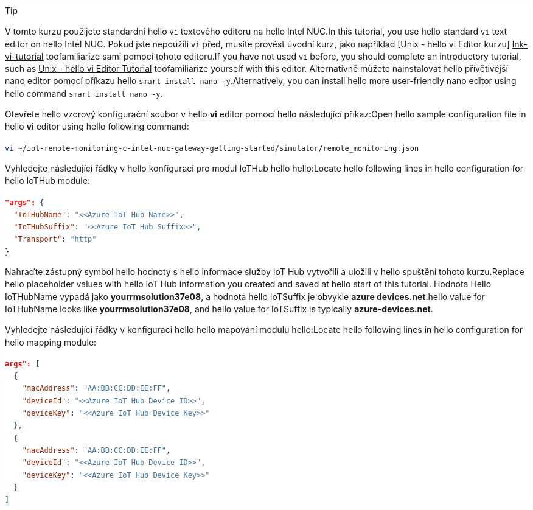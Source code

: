 > [!TIP]
> <span data-ttu-id="85b73-131">V tomto kurzu použijete standardní hello `vi` textového editoru na hello Intel NUC.</span><span class="sxs-lookup"><span data-stu-id="85b73-131">In this tutorial, you use hello standard `vi` text editor on hello Intel NUC.</span></span> <span data-ttu-id="85b73-132">Pokud jste nepoužili `vi` před, musíte provést úvodní kurz, jako například [Unix - hello vi Editor kurzu] [ lnk-vi-tutorial] toofamiliarize sami pomocí tohoto editoru.</span><span class="sxs-lookup"><span data-stu-id="85b73-132">If you have not used `vi` before, you should complete an introductory tutorial, such as [Unix - hello vi Editor Tutorial][lnk-vi-tutorial] toofamiliarize yourself with this editor.</span></span> <span data-ttu-id="85b73-133">Alternativně můžete nainstalovat hello přívětivější [nano](https://www.nano-editor.org/) editor pomocí příkazu hello `smart install nano -y`.</span><span class="sxs-lookup"><span data-stu-id="85b73-133">Alternatively, you can install hello more user-friendly [nano](https://www.nano-editor.org/) editor using hello command `smart install nano -y`.</span></span>

<span data-ttu-id="85b73-134">Otevřete hello vzorový konfigurační soubor v hello **vi** editor pomocí hello následující příkaz:</span><span class="sxs-lookup"><span data-stu-id="85b73-134">Open hello sample configuration file in hello **vi** editor using hello following command:</span></span>

```bash
vi ~/iot-remote-monitoring-c-intel-nuc-gateway-getting-started/simulator/remote_monitoring.json
```

<span data-ttu-id="85b73-135">Vyhledejte následující řádky v hello konfiguraci pro modul IoTHub hello hello:</span><span class="sxs-lookup"><span data-stu-id="85b73-135">Locate hello following lines in hello configuration for hello IoTHub module:</span></span>

```json
"args": {
  "IoTHubName": "<<Azure IoT Hub Name>>",
  "IoTHubSuffix": "<<Azure IoT Hub Suffix>>",
  "Transport": "http"
}
```

<span data-ttu-id="85b73-136">Nahraďte zástupný symbol hello hodnoty s hello informace služby IoT Hub vytvořili a uložili v hello spuštění tohoto kurzu.</span><span class="sxs-lookup"><span data-stu-id="85b73-136">Replace hello placeholder values with hello IoT Hub information you created and saved at hello start of this tutorial.</span></span> <span data-ttu-id="85b73-137">Hodnota Hello IoTHubName vypadá jako **yourrmsolution37e08**, a hodnota hello IoTSuffix je obvykle **azure devices.net**.</span><span class="sxs-lookup"><span data-stu-id="85b73-137">hello value for IoTHubName looks like **yourrmsolution37e08**, and hello value for IoTSuffix is typically **azure-devices.net**.</span></span>

<span data-ttu-id="85b73-138">Vyhledejte následující řádky v konfiguraci hello hello mapování modulu hello:</span><span class="sxs-lookup"><span data-stu-id="85b73-138">Locate hello following lines in hello configuration for hello mapping module:</span></span>

```json
args": [
  {
    "macAddress": "AA:BB:CC:DD:EE:FF",
    "deviceId": "<<Azure IoT Hub Device ID>>",
    "deviceKey": "<<Azure IoT Hub Device Key>>"
  },
  {
    "macAddress": "AA:BB:CC:DD:EE:FF",
    "deviceId": "<<Azure IoT Hub Device ID>>",
    "deviceKey": "<<Azure IoT Hub Device Key>>"
  }
]
```


[img-simulated telemetry]: ./media/iot-suite-gateway-kit-get-started-simulator/appoutput.png
[img-telemetry-display]: ./media/iot-suite-gateway-kit-get-started-simulator/telemetry.png
[lnk-demo-config]: https://github.com/Azure/azure-iot-remote-monitoring/blob/master/Docs/configure-preconfigured-demo.md
[lnk-vi-tutorial]: http://www.tutorialspoint.com/unix/unix-vi-editor.htm
[lnk-gateway-concepts]: https://docs.microsoft.com/azure/iot-hub/iot-hub-linux-iot-edge-get-started